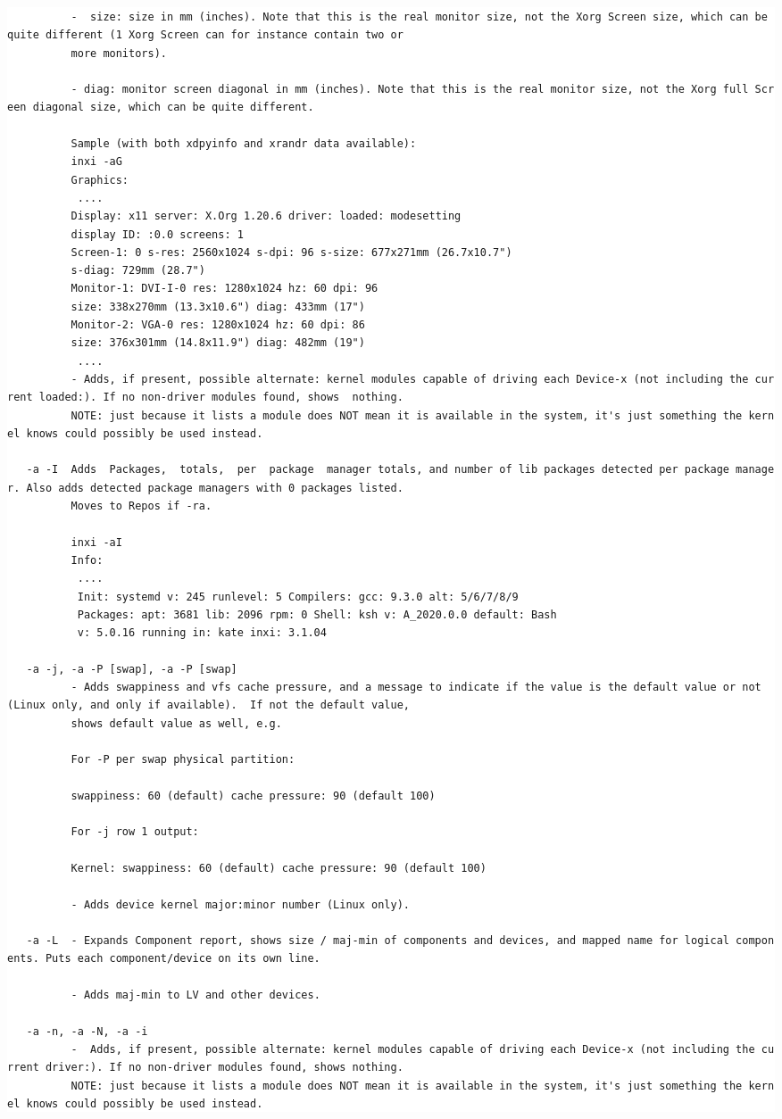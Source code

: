               -  size: size in mm (inches). Note that this is the real monitor size, not the Xorg Screen size, which can be quite different (1 Xorg Screen can for instance contain two or
              more monitors).

              - diag: monitor screen diagonal in mm (inches). Note that this is the real monitor size, not the Xorg full Screen diagonal size, which can be quite different.

              Sample (with both xdpyinfo and xrandr data available):
              inxi -aG
              Graphics:
               ....
              Display: x11 server: X.Org 1.20.6 driver: loaded: modesetting
              display ID: :0.0 screens: 1
              Screen-1: 0 s-res: 2560x1024 s-dpi: 96 s-size: 677x271mm (26.7x10.7")
              s-diag: 729mm (28.7")
              Monitor-1: DVI-I-0 res: 1280x1024 hz: 60 dpi: 96
              size: 338x270mm (13.3x10.6") diag: 433mm (17")
              Monitor-2: VGA-0 res: 1280x1024 hz: 60 dpi: 86
              size: 376x301mm (14.8x11.9") diag: 482mm (19")
               ....
              - Adds, if present, possible alternate: kernel modules capable of driving each Device-x (not including the current loaded:). If no non-driver modules found, shows  nothing.
              NOTE: just because it lists a module does NOT mean it is available in the system, it's just something the kernel knows could possibly be used instead.

       -a -I  Adds  Packages,  totals,  per  package  manager totals, and number of lib packages detected per package manager. Also adds detected package managers with 0 packages listed.
              Moves to Repos if -ra.

              inxi -aI
              Info:
               ....
               Init: systemd v: 245 runlevel: 5 Compilers: gcc: 9.3.0 alt: 5/6/7/8/9
               Packages: apt: 3681 lib: 2096 rpm: 0 Shell: ksh v: A_2020.0.0 default: Bash
               v: 5.0.16 running in: kate inxi: 3.1.04

       -a -j, -a -P [swap], -a -P [swap]
              - Adds swappiness and vfs cache pressure, and a message to indicate if the value is the default value or not (Linux only, and only if available).  If not the default value,
              shows default value as well, e.g.

              For -P per swap physical partition:

              swappiness: 60 (default) cache pressure: 90 (default 100)

              For -j row 1 output:

              Kernel: swappiness: 60 (default) cache pressure: 90 (default 100)

              - Adds device kernel major:minor number (Linux only).

       -a -L  - Expands Component report, shows size / maj-min of components and devices, and mapped name for logical components. Puts each component/device on its own line.

              - Adds maj-min to LV and other devices.

       -a -n, -a -N, -a -i
              -  Adds, if present, possible alternate: kernel modules capable of driving each Device-x (not including the current driver:). If no non-driver modules found, shows nothing.
              NOTE: just because it lists a module does NOT mean it is available in the system, it's just something the kernel knows could possibly be used instead.
